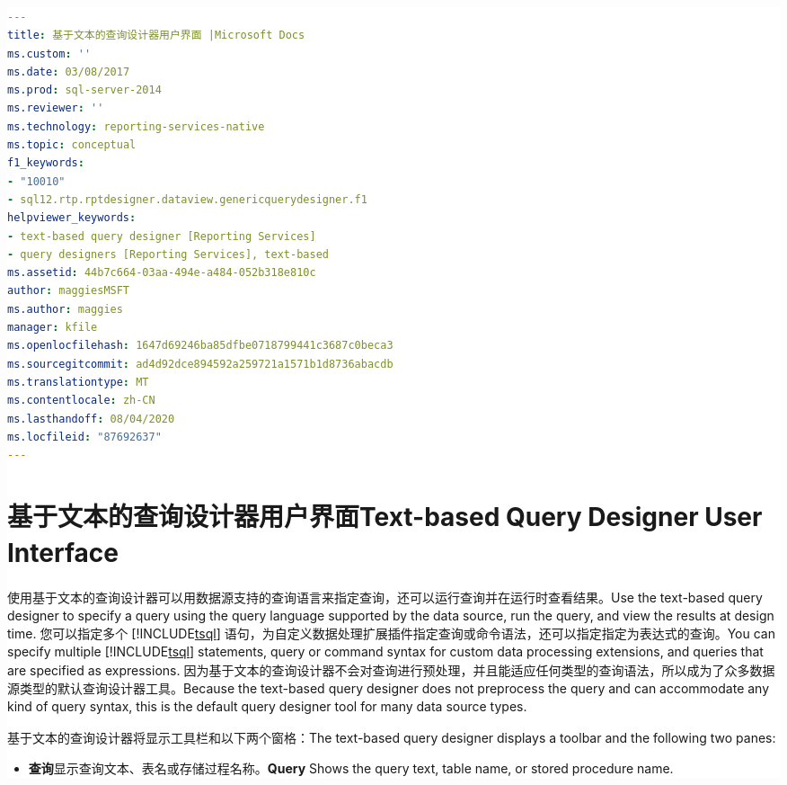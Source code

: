 ```yaml
---
title: 基于文本的查询设计器用户界面 |Microsoft Docs
ms.custom: ''
ms.date: 03/08/2017
ms.prod: sql-server-2014
ms.reviewer: ''
ms.technology: reporting-services-native
ms.topic: conceptual
f1_keywords:
- "10010"
- sql12.rtp.rptdesigner.dataview.genericquerydesigner.f1
helpviewer_keywords:
- text-based query designer [Reporting Services]
- query designers [Reporting Services], text-based
ms.assetid: 44b7c664-03aa-494e-a484-052b318e810c
author: maggiesMSFT
ms.author: maggies
manager: kfile
ms.openlocfilehash: 1647d69246ba85dfbe0718799441c3687c0beca3
ms.sourcegitcommit: ad4d92dce894592a259721a1571b1d8736abacdb
ms.translationtype: MT
ms.contentlocale: zh-CN
ms.lasthandoff: 08/04/2020
ms.locfileid: "87692637"
---
```

# <a name="text-based-query-designer-user-interface"></a><span data-ttu-id="8289d-102">基于文本的查询设计器用户界面</span><span class="sxs-lookup"><span data-stu-id="8289d-102">Text-based Query Designer User Interface</span></span>
  <span data-ttu-id="8289d-103">使用基于文本的查询设计器可以用数据源支持的查询语言来指定查询，还可以运行查询并在运行时查看结果。</span><span class="sxs-lookup"><span data-stu-id="8289d-103">Use the text-based query designer to specify a query using the query language supported by the data source, run the query, and view the results at design time.</span></span> <span data-ttu-id="8289d-104">您可以指定多个 [!INCLUDE[tsql](../includes/tsql-md.md)] 语句，为自定义数据处理扩展插件指定查询或命令语法，还可以指定指定为表达式的查询。</span><span class="sxs-lookup"><span data-stu-id="8289d-104">You can specify multiple [!INCLUDE[tsql](../includes/tsql-md.md)] statements, query or command syntax for custom data processing extensions, and queries that are specified as expressions.</span></span> <span data-ttu-id="8289d-105">因为基于文本的查询设计器不会对查询进行预处理，并且能适应任何类型的查询语法，所以成为了众多数据源类型的默认查询设计器工具。</span><span class="sxs-lookup"><span data-stu-id="8289d-105">Because the text-based query designer does not preprocess the query and can accommodate any kind of query syntax, this is the default query designer tool for many data source types.</span></span>

 <span data-ttu-id="8289d-106">基于文本的查询设计器将显示工具栏和以下两个窗格：</span><span class="sxs-lookup"><span data-stu-id="8289d-106">The text-based query designer displays a toolbar and the following two panes:</span></span>

-   <span data-ttu-id="8289d-107">**查询**显示查询文本、表名或存储过程名称。</span><span class="sxs-lookup"><span data-stu-id="8289d-107">**Query** Shows the query text, table name, or stored procedure name.</span></span>
